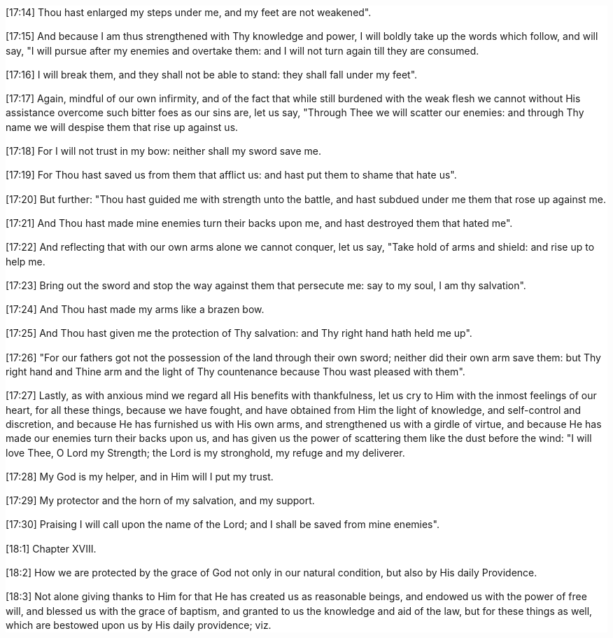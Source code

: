 [17:14] Thou hast enlarged my steps under me, and my feet are not weakened".

[17:15] And because I am thus strengthened with Thy knowledge and power, I will boldly take up the words which follow, and will say, "I will pursue after my enemies and overtake them: and I will not turn again till they are consumed.

[17:16] I will break them, and they shall not be able to stand: they shall fall under my feet".

[17:17] Again, mindful of our own infirmity, and of the fact that while still burdened with the weak flesh we cannot without His assistance overcome such bitter foes as our sins are, let us say, "Through Thee we will scatter our enemies: and through Thy name we will despise them that rise up against us.

[17:18] For I will not trust in my bow: neither shall my sword save me.

[17:19] For Thou hast saved us from them that afflict us: and hast put them to shame that hate us".

[17:20] But further: "Thou hast guided me with strength unto the battle, and hast subdued under me them that rose up against me.

[17:21] And Thou hast made mine enemies turn their backs upon me, and hast destroyed them that hated me".

[17:22] And reflecting that with our own arms alone we cannot conquer, let us say, "Take hold of arms and shield: and rise up to help me.

[17:23] Bring out the sword and stop the way against them that persecute me: say to my soul, I am thy salvation".

[17:24] And Thou hast made my arms like a brazen bow.

[17:25] And Thou hast given me the protection of Thy salvation: and Thy right hand hath held me up".

[17:26] "For our fathers got not the possession of the land through their own sword; neither did their own arm save them: but Thy right hand and Thine arm and the light of Thy countenance because Thou wast pleased with them".

[17:27] Lastly, as with anxious mind we regard all His benefits with thankfulness, let us cry to Him with the inmost feelings of our heart, for all these things, because we have fought, and have obtained from Him the light of knowledge, and self-control and discretion, and because He has furnished us with His own arms, and strengthened us with a girdle of virtue, and because He has made our enemies turn their backs upon us, and has given us the power of scattering them like the dust before the wind: "I will love Thee, O Lord my Strength; the Lord is my stronghold, my refuge and my deliverer.

[17:28] My God is my helper, and in Him will I put my trust.

[17:29] My protector and the horn of my salvation, and my support.

[17:30] Praising I will call upon the name of the Lord; and I shall be saved from mine enemies".

[18:1] Chapter XVIII.

[18:2] How we are protected by the grace of God not only in our natural condition, but also by His daily Providence.

[18:3] Not alone giving thanks to Him for that He has created us as reasonable beings, and endowed us with the power of free will, and blessed us with the grace of baptism, and granted to us the knowledge and aid of the law, but for these things as well, which are bestowed upon us by His daily providence; viz.
